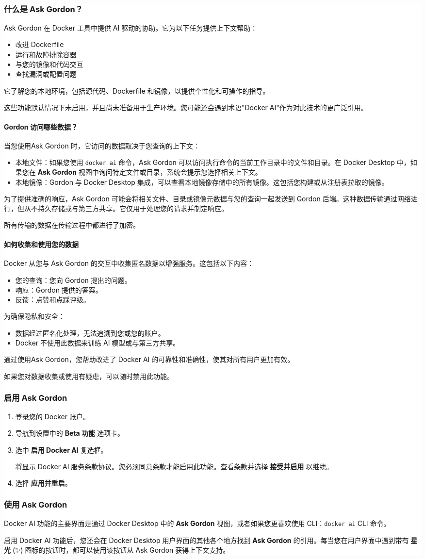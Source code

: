 ### 什么是 Ask Gordon？

Ask Gordon 在 Docker 工具中提供 AI 驱动的协助。它为以下任务提供上下文帮助：

- 改进 Dockerfile
- 运行和故障排除容器
- 与您的镜像和代码交互
- 查找漏洞或配置问题

它了解您的本地环境，包括源代码、Dockerfile 和镜像，以提供个性化和可操作的指导。

这些功能默认情况下未启用，并且尚未准备用于生产环境。您可能还会遇到术语"Docker AI"作为对此技术的更广泛引用。

#### Gordon 访问哪些数据？

当您使用Ask Gordon 时，它访问的数据取决于您查询的上下文：

- 本地文件：如果您使用 `docker ai` 命令，Ask Gordon 可以访问执行命令的当前工作目录中的文件和目录。在 Docker Desktop 中，如果您在 **Ask Gordon** 视图中询问特定文件或目录，系统会提示您选择相关上下文。
- 本地镜像：Gordon 与 Docker Desktop 集成，可以查看本地镜像存储中的所有镜像。这包括您构建或从注册表拉取的镜像。

为了提供准确的响应，Ask Gordon 可能会将相关文件、目录或镜像元数据与您的查询一起发送到 Gordon 后端。这种数据传输通过网络进行，但从不持久存储或与第三方共享。它仅用于处理您的请求并制定响应。

所有传输的数据在传输过程中都进行了加密。

#### 如何收集和使用您的数据

Docker 从您与 Ask Gordon 的交互中收集匿名数据以增强服务。这包括以下内容：

- 您的查询：您向 Gordon 提出的问题。
- 响应：Gordon 提供的答案。
- 反馈：点赞和点踩评级。

为确保隐私和安全：

- 数据经过匿名化处理，无法追溯到您或您的账户。
- Docker 不使用此数据来训练 AI 模型或与第三方共享。

通过使用Ask Gordon，您帮助改进了 Docker AI 的可靠性和准确性，使其对所有用户更加有效。

如果您对数据收集或使用有疑虑，可以随时禁用此功能。

### 启用 Ask Gordon

1. 登录您的 Docker 账户。
2. 导航到设置中的 **Beta 功能** 选项卡。
3. 选中 **启用 Docker AI** 复选框。

   将显示 Docker AI 服务条款协议。您必须同意条款才能启用此功能。查看条款并选择 **接受并启用** 以继续。

4. 选择 **应用并重启**。

### 使用 Ask Gordon

Docker AI 功能的主要界面是通过 Docker Desktop 中的 **Ask Gordon** 视图，或者如果您更喜欢使用 CLI：`docker ai` CLI 命令。

启用 Docker AI 功能后，您还会在 Docker Desktop 用户界面的其他各个地方找到 **Ask Gordon** 的引用。每当您在用户界面中遇到带有 **星光** (✨) 图标的按钮时，都可以使用该按钮从 Ask Gordon 获得上下文支持。
